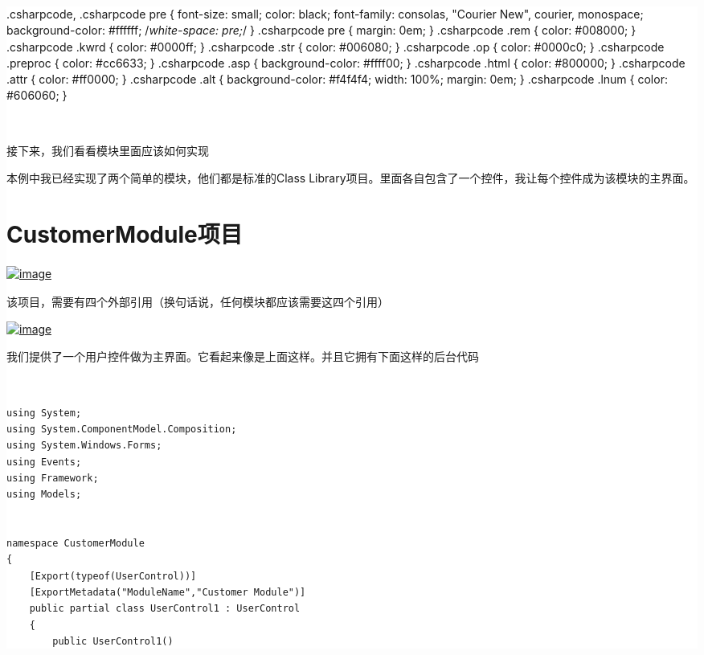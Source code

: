 
.csharpcode, .csharpcode pre
{
 font-size: small;
 color: black;
 font-family: consolas, "Courier New", courier, monospace;
 background-color: #ffffff;
 /*white-space: pre;*/
}
.csharpcode pre { margin: 0em; }
.csharpcode .rem { color: #008000; }
.csharpcode .kwrd { color: #0000ff; }
.csharpcode .str { color: #006080; }
.csharpcode .op { color: #0000c0; }
.csharpcode .preproc { color: #cc6633; }
.csharpcode .asp { background-color: #ffff00; }
.csharpcode .html { color: #800000; }
.csharpcode .attr { color: #ff0000; }
.csharpcode .alt 
{
 background-color: #f4f4f4;
 width: 100%;
 margin: 0em;
}
.csharpcode .lnum { color: #606060; }




 


接下来，我们看看模块里面应该如何实现


本例中我已经实现了两个简单的模块，他们都是标准的Class Library项目。里面各自包含了一个控件，我让每个控件成为该模块的主界面。


CustomerModule项目
================


[![image](http://images.cnblogs.com/cnblogs_com/chenxizhang/201108/201108151156253523.png "image")](http://images.cnblogs.com/cnblogs_com/chenxizhang/201108/201108151156247459.png)


该项目，需要有四个外部引用（换句话说，任何模块都应该需要这四个引用）


[![image](http://images.cnblogs.com/cnblogs_com/chenxizhang/201108/20110815115625458.png "image")](http://images.cnblogs.com/cnblogs_com/chenxizhang/201108/201108151156252966.png)


我们提供了一个用户控件做为主界面。它看起来像是上面这样。并且它拥有下面这样的后台代码


 


```
using System;
using System.ComponentModel.Composition;
using System.Windows.Forms;
using Events;
using Framework;
using Models;


namespace CustomerModule
{
    [Export(typeof(UserControl))]
    [ExportMetadata("ModuleName","Customer Module")]
    public partial class UserControl1 : UserControl
    {
        public UserControl1()
```